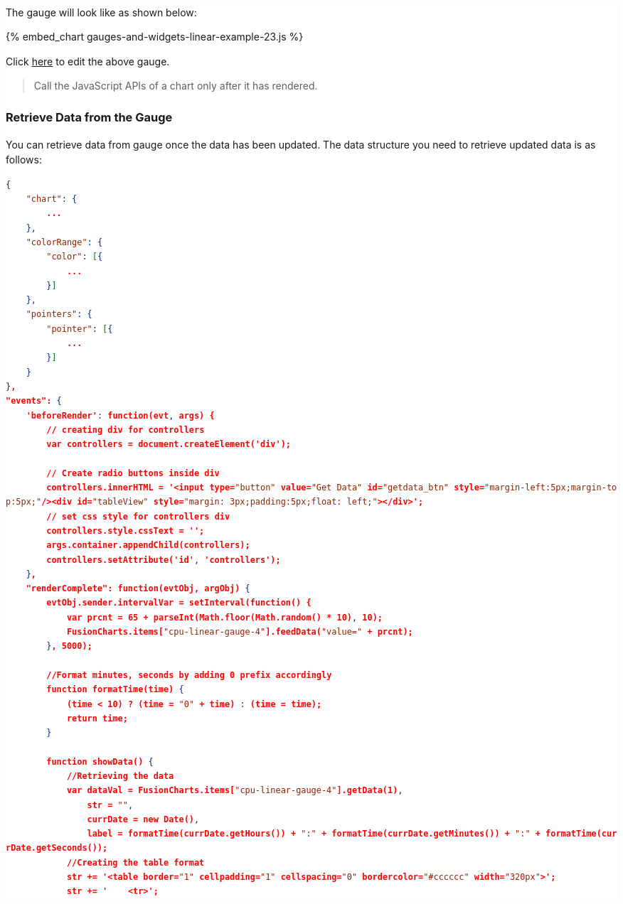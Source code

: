 The gauge will look like as shown below:

{% embed_chart gauges-and-widgets-linear-example-23.js %}

Click [here](http://jsfiddle.net/fusioncharts/p7Lausdw/) to edit the above gauge.

> Call the JavaScript APIs of a chart only after it has rendered.

### Retrieve Data from the Gauge

You can retrieve data from gauge once the data has been updated. The data structure you need to retrieve updated data is as follows:

```json
{
    "chart": {
        ...
    },
    "colorRange": {
        "color": [{
            ...
        }]
    },
    "pointers": {
        "pointer": [{
            ...
        }]
    }
},
"events": {
    'beforeRender': function(evt, args) {
        // creating div for controllers
        var controllers = document.createElement('div');

        // Create radio buttons inside div
        controllers.innerHTML = '<input type="button" value="Get Data" id="getdata_btn" style="margin-left:5px;margin-top:5px;"/><div id="tableView" style="margin: 3px;padding:5px;float: left;"></div>';
        // set css style for controllers div
        controllers.style.cssText = '';
        args.container.appendChild(controllers);
        controllers.setAttribute('id', 'controllers');
    },
    "renderComplete": function(evtObj, argObj) {
        evtObj.sender.intervalVar = setInterval(function() {
            var prcnt = 65 + parseInt(Math.floor(Math.random() * 10), 10);
            FusionCharts.items["cpu-linear-gauge-4"].feedData("value=" + prcnt);
        }, 5000);

        //Format minutes, seconds by adding 0 prefix accordingly
        function formatTime(time) {
            (time < 10) ? (time = "0" + time) : (time = time);
            return time;
        }

        function showData() {
            //Retrieving the data
            var dataVal = FusionCharts.items["cpu-linear-gauge-4"].getData(1),
                str = "",
                currDate = new Date(),
                label = formatTime(currDate.getHours()) + ":" + formatTime(currDate.getMinutes()) + ":" + formatTime(currDate.getSeconds());
            //Creating the table format
            str += '<table border="1" cellpadding="1" cellspacing="0" bordercolor="#cccccc" width="320px">';
            str += '    <tr>';
```